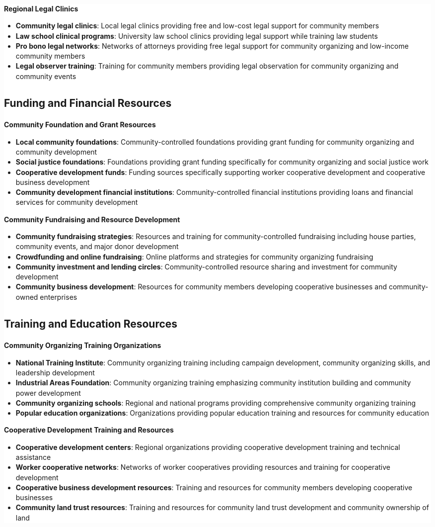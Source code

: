 **Regional Legal Clinics**
- **Community legal clinics**: Local legal clinics providing free and low-cost legal support for community members
- **Law school clinical programs**: University law school clinics providing legal support while training law students
- **Pro bono legal networks**: Networks of attorneys providing free legal support for community organizing and low-income community members
- **Legal observer training**: Training for community members providing legal observation for community organizing and community events

## Funding and Financial Resources

**Community Foundation and Grant Resources**
- **Local community foundations**: Community-controlled foundations providing grant funding for community organizing and community development
- **Social justice foundations**: Foundations providing grant funding specifically for community organizing and social justice work
- **Cooperative development funds**: Funding sources specifically supporting worker cooperative development and cooperative business development
- **Community development financial institutions**: Community-controlled financial institutions providing loans and financial services for community development

**Community Fundraising and Resource Development**
- **Community fundraising strategies**: Resources and training for community-controlled fundraising including house parties, community events, and major donor development
- **Crowdfunding and online fundraising**: Online platforms and strategies for community organizing fundraising
- **Community investment and lending circles**: Community-controlled resource sharing and investment for community development
- **Community business development**: Resources for community members developing cooperative businesses and community-owned enterprises

## Training and Education Resources

**Community Organizing Training Organizations**
- **National Training Institute**: Community organizing training including campaign development, community organizing skills, and leadership development
- **Industrial Areas Foundation**: Community organizing training emphasizing community institution building and community power development
- **Community organizing schools**: Regional and national programs providing comprehensive community organizing training
- **Popular education organizations**: Organizations providing popular education training and resources for community education

**Cooperative Development Training and Resources**
- **Cooperative development centers**: Regional organizations providing cooperative development training and technical assistance
- **Worker cooperative networks**: Networks of worker cooperatives providing resources and training for cooperative development
- **Cooperative business development resources**: Training and resources for community members developing cooperative businesses
- **Community land trust resources**: Training and resources for community land trust development and community ownership of land
